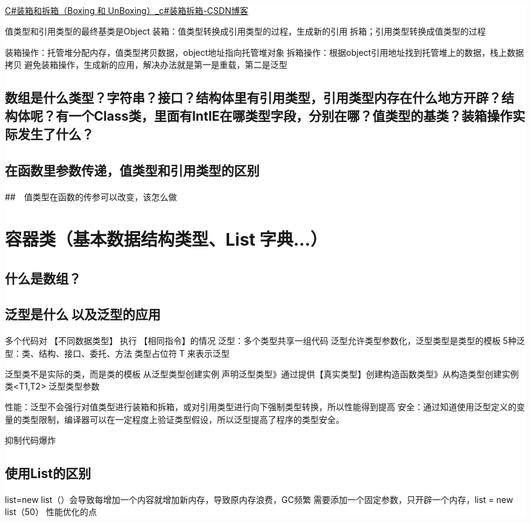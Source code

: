 [C#装箱和拆箱（Boxing 和 UnBoxing）_c#装箱拆箱-CSDN博客](https://blog.csdn.net/qiaoquan3/article/details/51439726?ops_request_misc=%7B%22request%5Fid%22%3A%22160628078719724836705812%22%2C%22scm%22%3A%2220140713.130102334..%22%7D&request_id=160628078719724836705812&biz_id=0&utm_medium=distribute.pc_search_result.none-task-blog-2~all~baidu_landing_v2~default-2-51439726.first_rank_ecpm_v3_pc_rank_v2&utm_term=C%23+拆箱+装箱&spm=1018.2118.3001.4449)

值类型和引用类型的最终基类是Object
装箱：值类型转换成引用类型的过程，生成新的引用
拆箱；引用类型转换成值类型的过程

装箱操作：托管堆分配内存，值类型拷贝数据，object地址指向托管堆对象
拆箱操作：根据object引用地址找到托管堆上的数据，栈上数据拷贝
避免装箱操作，生成新的应用，解决办法就是第一是重载，第二是泛型

## 数组是什么类型？字符串？接口？结构体里有引用类型，引用类型内存在什么地方开辟？结构体呢？有一个Class类，里面有IntIE在哪类型字段，分别在哪？值类型的基类？装箱操作实际发生了什么？

## 在函数里参数传递，值类型和引用类型的区别
##　值类型在函数的传参可以改变，该怎么做


# 容器类（基本数据结构类型、List 字典...）
## 什么是数组？
## 泛型是什么 以及泛型的应用

多个代码对 【不同数据类型】 执行 【相同指令】的情况
泛型：多个类型共享一组代码
泛型允许类型参数化，泛型类型是类型的模板
5种泛型：类、结构、接口、委托、方法
类型占位符 T 来表示泛型

泛型类不是实际的类，而是类的模板
从泛型类型创建实例
声明泛型类型》通过提供【真实类型】创建构造函数类型》从构造类型创建实例
类<T1,T2> 泛型类型参数

性能：泛型不会强行对值类型进行装箱和拆箱，或对引用类型进行向下强制类型转换，所以性能得到提高
安全：通过知道使用泛型定义的变量的类型限制，编译器可以在一定程度上验证类型假设，所以泛型提高了程序的类型安全。

抑制代码爆炸





##  使用List的区别

list=new list（）会导致每增加一个内容就增加新内存，导致原内存浪费，GC频繁
需要添加一个固定参数，只开辟一个内存，list = new list（50）
性能优化的点
